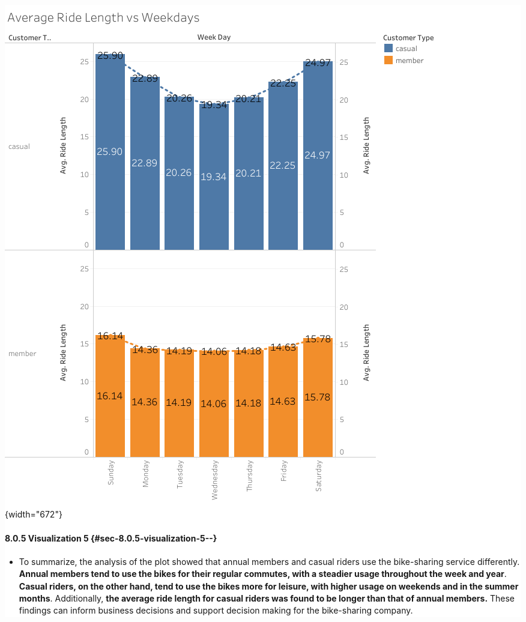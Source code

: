 ![](Visualizations\AverageRidelength_vs_Weekdays.png){width="672"}

#### 8.0.5 **Visualization 5** {#sec-8.0.5-visualization-5--}

-   To summarize, the analysis of the plot showed that annual members and casual riders use the bike-sharing service differently. **Annual members tend to use the bikes for their regular commutes, with a steadier usage throughout the week and year**. **Casual riders, on the other hand, tend to use the bikes more for leisure, with higher usage on weekends and in the summer months**. Additionally, **the average ride length for casual riders was found to be longer than that of annual members.** These findings can inform business decisions and support decision making for the bike-sharing company.
